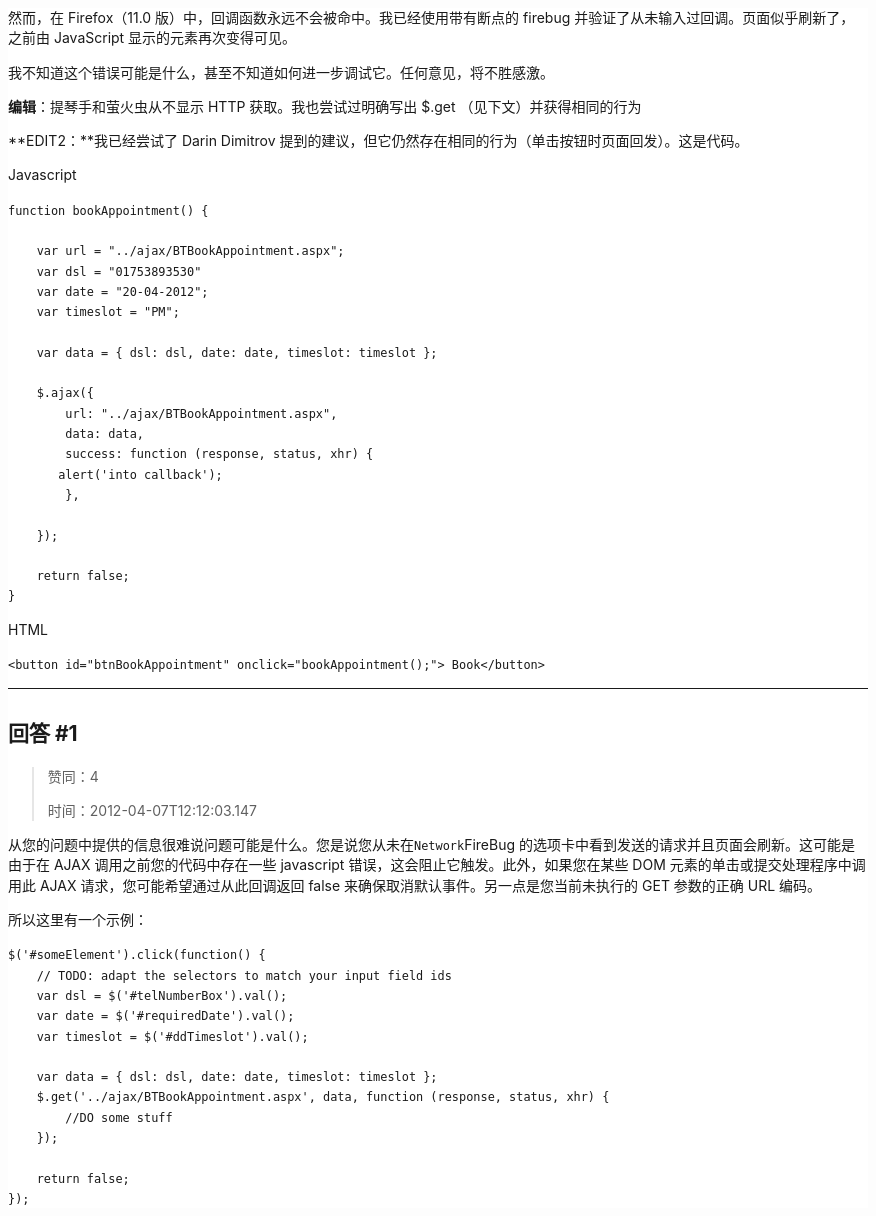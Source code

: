 然而，在 Firefox（11.0 版）中，回调函数永远不会被命中。我已经使用带有断点的 firebug 并验证了从未输入过回调。页面似乎刷新了，之前由 JavaScript 显示的元素再次变得可见。

我不知道这个错误可能是什么，甚至不知道如何进一步调试它。任何意见，将不胜感激。

**编辑**：提琴手和萤火虫从不显示 HTTP 获取。我也尝试过明确写出 $.get （见下文）并获得相同的行为

**EDIT2：**我已经尝试了 Darin Dimitrov 提到的建议，但它仍然存在相同的行为（单击按钮时页面回发）。这是代码。

Javascript

```
function bookAppointment() {

    var url = "../ajax/BTBookAppointment.aspx";
    var dsl = "01753893530"
    var date = "20-04-2012";
    var timeslot = "PM";

    var data = { dsl: dsl, date: date, timeslot: timeslot };

    $.ajax({
        url: "../ajax/BTBookAppointment.aspx",
        data: data,
        success: function (response, status, xhr) {
       alert('into callback');
        },

    });

    return false;
} 
```

HTML

```
<button id="btnBookAppointment" onclick="bookAppointment();"> Book</button> 
```

* * *

## 回答 #1

> 赞同：4
> 
> 时间：2012-04-07T12:12:03.147

从您的问题中提供的信息很难说问题可能是什么。您是说您从未在`Network`FireBug 的选项卡中看到发送的请求并且页面会刷新。这可能是由于在 AJAX 调用之前您的代码中存在一些 javascript 错误，这会阻止它触发。此外，如果您在某些 DOM 元素的单击或提交处理程序中调用此 AJAX 请求，您可能希望通过从此回调返回 false 来确保取消默认事件。另一点是您当前未执行的 GET 参数的正确 URL 编码。

所以这里有一个示例：

```
$('#someElement').click(function() {
    // TODO: adapt the selectors to match your input field ids
    var dsl = $('#telNumberBox').val();
    var date = $('#requiredDate').val();
    var timeslot = $('#ddTimeslot').val();

    var data = { dsl: dsl, date: date, timeslot: timeslot };
    $.get('../ajax/BTBookAppointment.aspx', data, function (response, status, xhr) {
        //DO some stuff
    }); 

    return false;
}); 
```
